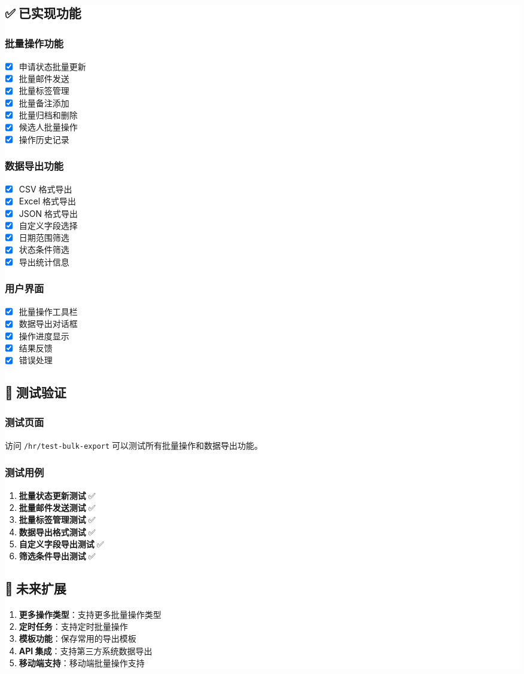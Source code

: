 ## ✅ 已实现功能

### 批量操作功能

- [x] 申请状态批量更新
- [x] 批量邮件发送
- [x] 批量标签管理
- [x] 批量备注添加
- [x] 批量归档和删除
- [x] 候选人批量操作
- [x] 操作历史记录

### 数据导出功能

- [x] CSV 格式导出
- [x] Excel 格式导出
- [x] JSON 格式导出
- [x] 自定义字段选择
- [x] 日期范围筛选
- [x] 状态条件筛选
- [x] 导出统计信息

### 用户界面

- [x] 批量操作工具栏
- [x] 数据导出对话框
- [x] 操作进度显示
- [x] 结果反馈
- [x] 错误处理

## 🧪 测试验证

### 测试页面

访问 `/hr/test-bulk-export` 可以测试所有批量操作和数据导出功能。

### 测试用例

1. **批量状态更新测试** ✅
2. **批量邮件发送测试** ✅
3. **批量标签管理测试** ✅
4. **数据导出格式测试** ✅
5. **自定义字段导出测试** ✅
6. **筛选条件导出测试** ✅

## 🚀 未来扩展

1. **更多操作类型**：支持更多批量操作类型
2. **定时任务**：支持定时批量操作
3. **模板功能**：保存常用的导出模板
4. **API 集成**：支持第三方系统数据导出
5. **移动端支持**：移动端批量操作支持
